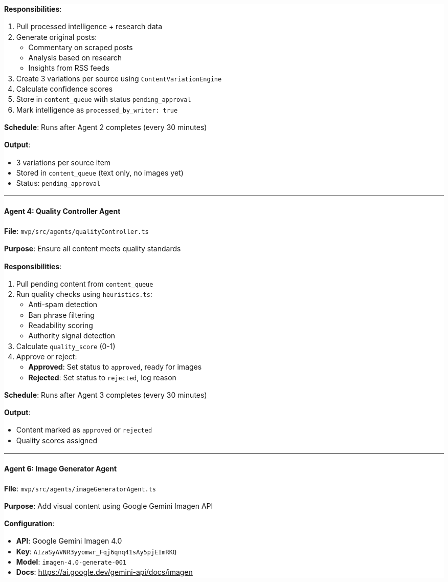 **Responsibilities**:
1. Pull processed intelligence + research data
2. Generate original posts:
   - Commentary on scraped posts
   - Analysis based on research
   - Insights from RSS feeds
3. Create 3 variations per source using `ContentVariationEngine`
4. Calculate confidence scores
5. Store in `content_queue` with status `pending_approval`
6. Mark intelligence as `processed_by_writer: true`

**Schedule**: Runs after Agent 2 completes (every 30 minutes)

**Output**:
- 3 variations per source item
- Stored in `content_queue` (text only, no images yet)
- Status: `pending_approval`

---

#### **Agent 4: Quality Controller Agent**

**File**: `mvp/src/agents/qualityController.ts`

**Purpose**: Ensure all content meets quality standards

**Responsibilities**:
1. Pull pending content from `content_queue`
2. Run quality checks using `heuristics.ts`:
   - Anti-spam detection
   - Ban phrase filtering
   - Readability scoring
   - Authority signal detection
3. Calculate `quality_score` (0-1)
4. Approve or reject:
   - **Approved**: Set status to `approved`, ready for images
   - **Rejected**: Set status to `rejected`, log reason

**Schedule**: Runs after Agent 3 completes (every 30 minutes)

**Output**:
- Content marked as `approved` or `rejected`
- Quality scores assigned

---

#### **Agent 6: Image Generator Agent**

**File**: `mvp/src/agents/imageGeneratorAgent.ts`

**Purpose**: Add visual content using Google Gemini Imagen API

**Configuration**:
- **API**: Google Gemini Imagen 4.0
- **Key**: `AIzaSyAVNR3yyomwr_Fqj6qnq41sAy5pjEImRKQ`
- **Model**: `imagen-4.0-generate-001`
- **Docs**: https://ai.google.dev/gemini-api/docs/imagen
